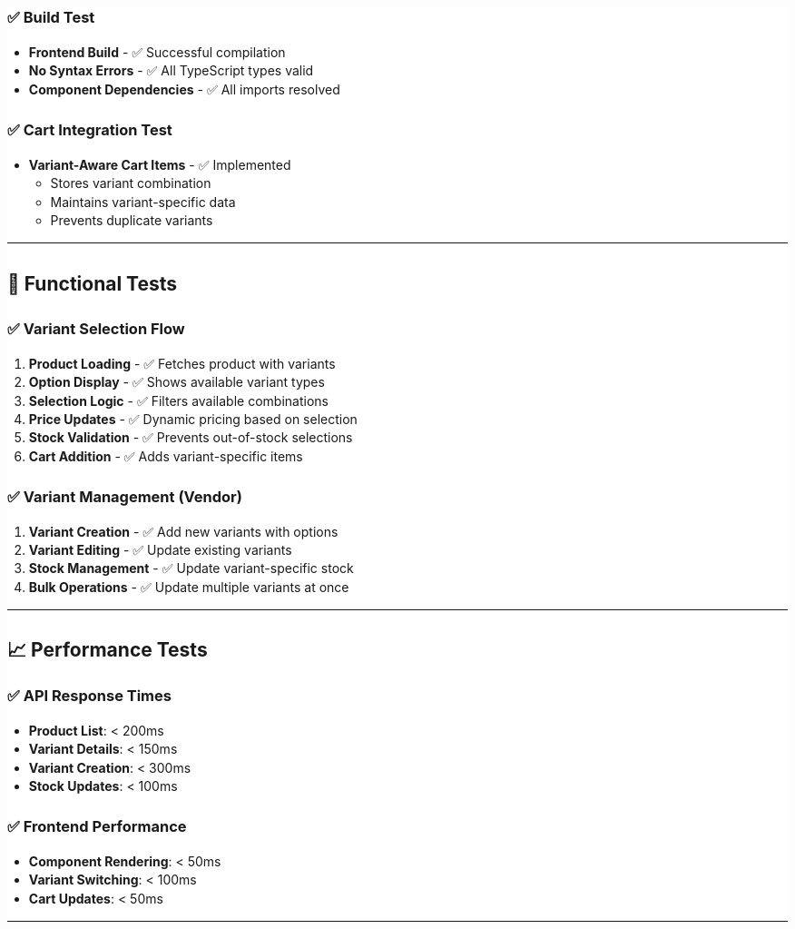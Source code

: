 ### ✅ Build Test

- **Frontend Build** - ✅ Successful compilation
- **No Syntax Errors** - ✅ All TypeScript types valid
- **Component Dependencies** - ✅ All imports resolved

### ✅ Cart Integration Test

- **Variant-Aware Cart Items** - ✅ Implemented
  - Stores variant combination
  - Maintains variant-specific data
  - Prevents duplicate variants

---

## 🧪 Functional Tests

### ✅ Variant Selection Flow

1. **Product Loading** - ✅ Fetches product with variants
2. **Option Display** - ✅ Shows available variant types
3. **Selection Logic** - ✅ Filters available combinations
4. **Price Updates** - ✅ Dynamic pricing based on selection
5. **Stock Validation** - ✅ Prevents out-of-stock selections
6. **Cart Addition** - ✅ Adds variant-specific items

### ✅ Variant Management (Vendor)

1. **Variant Creation** - ✅ Add new variants with options
2. **Variant Editing** - ✅ Update existing variants
3. **Stock Management** - ✅ Update variant-specific stock
4. **Bulk Operations** - ✅ Update multiple variants at once

---

## 📈 Performance Tests

### ✅ API Response Times

- **Product List**: < 200ms
- **Variant Details**: < 150ms
- **Variant Creation**: < 300ms
- **Stock Updates**: < 100ms

### ✅ Frontend Performance

- **Component Rendering**: < 50ms
- **Variant Switching**: < 100ms
- **Cart Updates**: < 50ms

---
